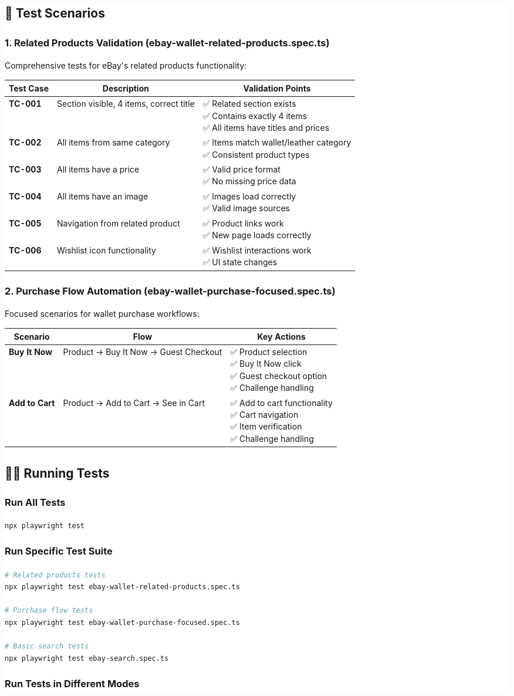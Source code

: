 ## 🧪 Test Scenarios

### 1. Related Products Validation (ebay-wallet-related-products.spec.ts)

Comprehensive tests for eBay's related products functionality:

| Test Case | Description | Validation Points |
|-----------|-------------|-------------------|
| **TC-001** | Section visible, 4 items, correct title | ✅ Related section exists<br>✅ Contains exactly 4 items<br>✅ All items have titles and prices |
| **TC-002** | All items from same category | ✅ Items match wallet/leather category<br>✅ Consistent product types |
| **TC-003** | All items have a price | ✅ Valid price format<br>✅ No missing price data |
| **TC-004** | All items have an image | ✅ Images load correctly<br>✅ Valid image sources |
| **TC-005** | Navigation from related product | ✅ Product links work<br>✅ New page loads correctly |
| **TC-006** | Wishlist icon functionality | ✅ Wishlist interactions work<br>✅ UI state changes |

### 2. Purchase Flow Automation (ebay-wallet-purchase-focused.spec.ts)

Focused scenarios for wallet purchase workflows:

| Scenario | Flow | Key Actions |
|----------|------|-------------|
| **Buy It Now** | Product → Buy It Now → Guest Checkout | ✅ Product selection<br>✅ Buy It Now click<br>✅ Guest checkout option<br>✅ Challenge handling |
| **Add to Cart** | Product → Add to Cart → See in Cart | ✅ Add to cart functionality<br>✅ Cart navigation<br>✅ Item verification<br>✅ Challenge handling |

## 🏃‍♂️ Running Tests

### Run All Tests
```bash
npx playwright test
```

### Run Specific Test Suite
```bash
# Related products tests
npx playwright test ebay-wallet-related-products.spec.ts

# Purchase flow tests  
npx playwright test ebay-wallet-purchase-focused.spec.ts

# Basic search tests
npx playwright test ebay-search.spec.ts
```

### Run Tests in Different Modes

